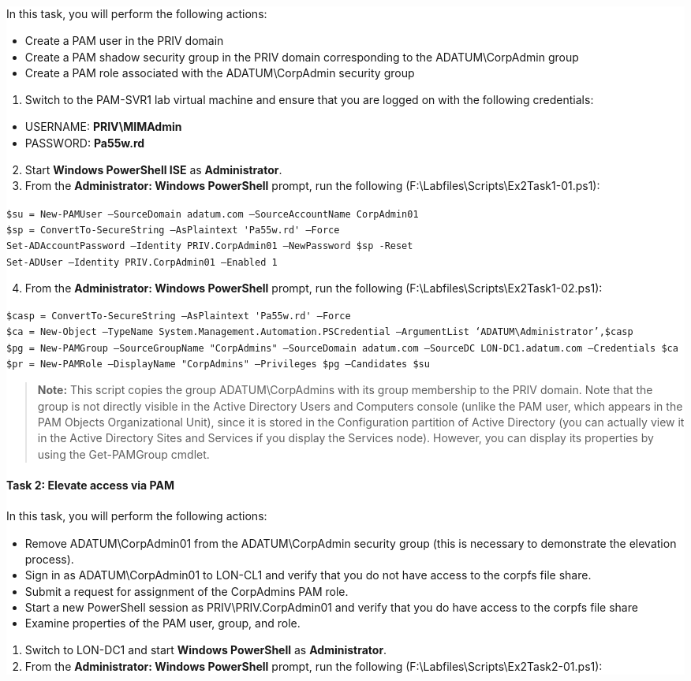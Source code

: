 In this task, you will perform the following actions:
-   Create a PAM user in the PRIV domain
-   Create a PAM shadow security group in the PRIV domain corresponding to the ADATUM\CorpAdmin group
-   Create a PAM role associated with the ADATUM\CorpAdmin security group 

1.   Switch to the PAM-SVR1 lab virtual machine and ensure that you are logged on with the following credentials:

  -   USERNAME: **PRIV\\MIMAdmin**
  -   PASSWORD: **Pa55w.rd**

2.   Start **Windows PowerShell ISE** as **Administrator**.
3.   From the **Administrator: Windows PowerShell** prompt, run the following (F:\\Labfiles\\Scripts\\Ex2Task1-01.ps1):

```
$su = New-PAMUser –SourceDomain adatum.com –SourceAccountName CorpAdmin01
$sp = ConvertTo-SecureString –AsPlaintext 'Pa55w.rd' –Force
Set-ADAccountPassword –Identity PRIV.CorpAdmin01 –NewPassword $sp -Reset
Set-ADUser –Identity PRIV.CorpAdmin01 –Enabled 1
```

4.   From the **Administrator: Windows PowerShell** prompt, run the following (F:\\Labfiles\\Scripts\\Ex2Task1-02.ps1):

```
$casp = ConvertTo-SecureString –AsPlaintext 'Pa55w.rd' –Force
$ca = New-Object –TypeName System.Management.Automation.PSCredential –ArgumentList ‘ADATUM\Administrator’,$casp
$pg = New-PAMGroup –SourceGroupName "CorpAdmins" –SourceDomain adatum.com –SourceDC LON-DC1.adatum.com –Credentials $ca
$pr = New-PAMRole –DisplayName "CorpAdmins" –Privileges $pg –Candidates $su
```

  > **Note:** This script copies the group ADATUM\\CorpAdmins with its group membership to the PRIV domain. Note that the group is not directly visible in the Active Directory Users and Computers console (unlike the PAM user, which appears in the PAM Objects Organizational Unit), since it is stored in the Configuration partition of Active Directory (you can actually view it in the Active Directory Sites and Services if you display the Services node). However, you can display its properties by using the Get-PAMGroup cmdlet.

#### Task 2: Elevate access via PAM

In this task, you will perform the following actions:
-   Remove ADATUM\CorpAdmin01 from the ADATUM\CorpAdmin security group (this is necessary to demonstrate the elevation process).
-   Sign in as ADATUM\CorpAdmin01 to LON-CL1 and verify that you do not have access to the corpfs file share.
-   Submit a request for assignment of the CorpAdmins PAM role.
-   Start a new PowerShell session as PRIV\PRIV.CorpAdmin01 and verify that you do have access to the corpfs file share
-   Examine properties of the PAM user, group, and role.

1.   Switch to LON-DC1 and start **Windows PowerShell** as **Administrator**.
2.   From the **Administrator: Windows PowerShell** prompt, run the following (F:\\Labfiles\\Scripts\\Ex2Task2-01.ps1):
